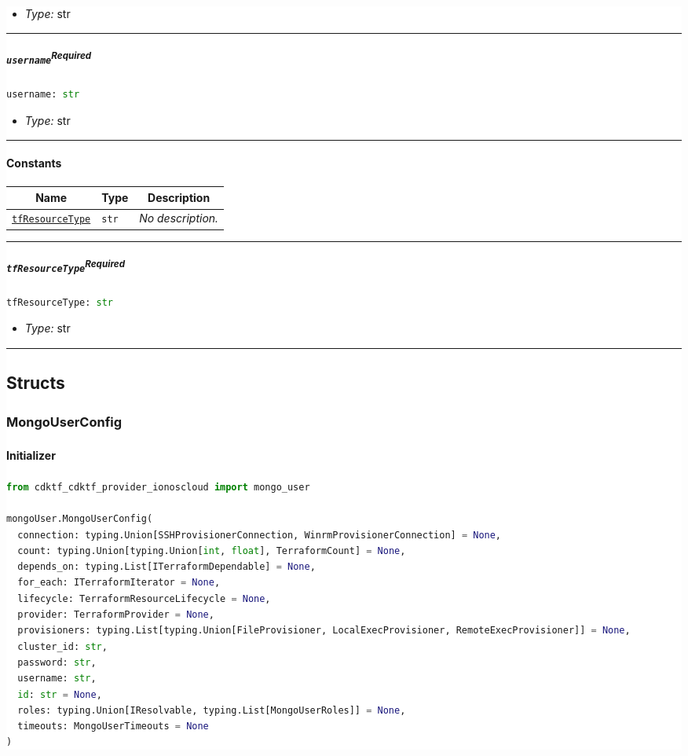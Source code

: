 - *Type:* str

---

##### `username`<sup>Required</sup> <a name="username" id="@cdktf/provider-ionoscloud.mongoUser.MongoUser.property.username"></a>

```python
username: str
```

- *Type:* str

---

#### Constants <a name="Constants" id="Constants"></a>

| **Name** | **Type** | **Description** |
| --- | --- | --- |
| <code><a href="#@cdktf/provider-ionoscloud.mongoUser.MongoUser.property.tfResourceType">tfResourceType</a></code> | <code>str</code> | *No description.* |

---

##### `tfResourceType`<sup>Required</sup> <a name="tfResourceType" id="@cdktf/provider-ionoscloud.mongoUser.MongoUser.property.tfResourceType"></a>

```python
tfResourceType: str
```

- *Type:* str

---

## Structs <a name="Structs" id="Structs"></a>

### MongoUserConfig <a name="MongoUserConfig" id="@cdktf/provider-ionoscloud.mongoUser.MongoUserConfig"></a>

#### Initializer <a name="Initializer" id="@cdktf/provider-ionoscloud.mongoUser.MongoUserConfig.Initializer"></a>

```python
from cdktf_cdktf_provider_ionoscloud import mongo_user

mongoUser.MongoUserConfig(
  connection: typing.Union[SSHProvisionerConnection, WinrmProvisionerConnection] = None,
  count: typing.Union[typing.Union[int, float], TerraformCount] = None,
  depends_on: typing.List[ITerraformDependable] = None,
  for_each: ITerraformIterator = None,
  lifecycle: TerraformResourceLifecycle = None,
  provider: TerraformProvider = None,
  provisioners: typing.List[typing.Union[FileProvisioner, LocalExecProvisioner, RemoteExecProvisioner]] = None,
  cluster_id: str,
  password: str,
  username: str,
  id: str = None,
  roles: typing.Union[IResolvable, typing.List[MongoUserRoles]] = None,
  timeouts: MongoUserTimeouts = None
)
```
